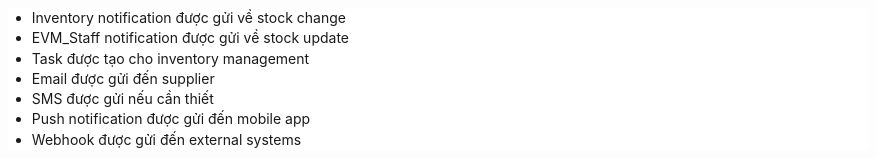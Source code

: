 - Inventory notification được gửi về stock change
- EVM_Staff notification được gửi về stock update
- Task được tạo cho inventory management
- Email được gửi đến supplier
- SMS được gửi nếu cần thiết
- Push notification được gửi đến mobile app
- Webhook được gửi đến external systems
